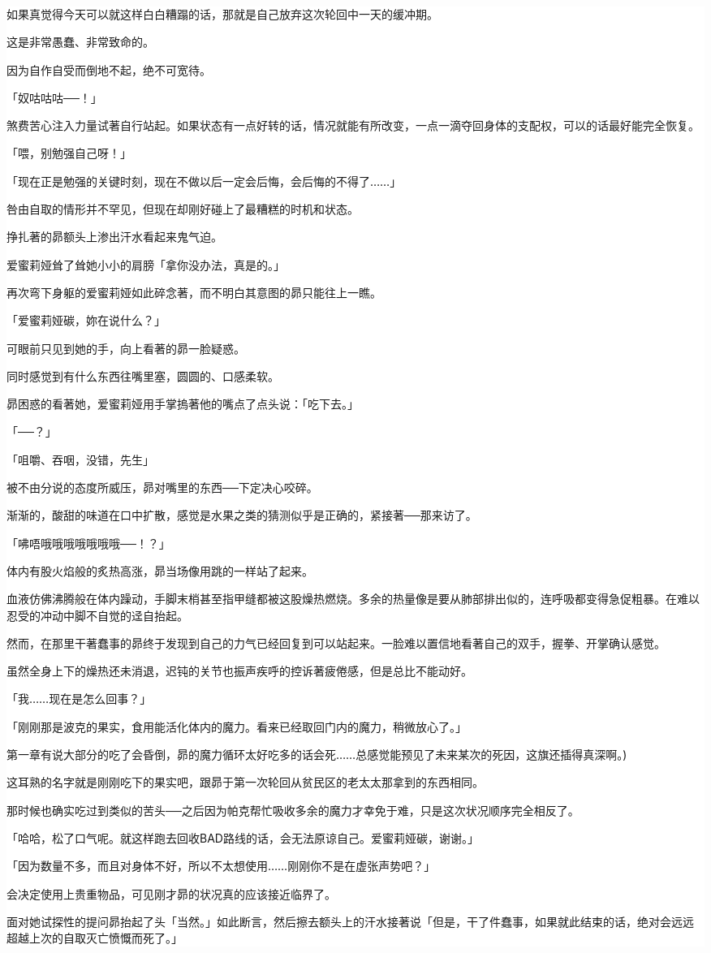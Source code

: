 如果真觉得今天可以就这样白白糟蹋的话，那就是自己放弃这次轮回中一天的缓冲期。

这是非常愚蠢、非常致命的。

因为自作自受而倒地不起，绝不可宽待。

「奴咕咕咕──！」

煞费苦心注入力量试著自行站起。如果状态有一点好转的话，情况就能有所改变，一点一滴夺回身体的支配权，可以的话最好能完全恢复。

「喂，别勉强自己呀！」

「现在正是勉强的关键时刻，现在不做以后一定会后悔，会后悔的不得了……」

咎由自取的情形并不罕见，但现在却刚好碰上了最糟糕的时机和状态。

挣扎著的昴额头上渗出汗水看起来鬼气迫。

爱蜜莉娅耸了耸她小小的肩膀「拿你没办法，真是的。」

再次弯下身躯的爱蜜莉娅如此碎念著，而不明白其意图的昴只能往上一瞧。

「爱蜜莉娅碳，妳在说什么？」

可眼前只见到她的手，向上看著的昴一脸疑惑。

同时感觉到有什么东西往嘴里塞，圆圆的、口感柔软。

昴困惑的看著她，爱蜜莉娅用手掌摀著他的嘴点了点头说：「吃下去。」

「──？」

「咀嚼、吞咽，没错，先生」

被不由分说的态度所威压，昴对嘴里的东西──下定决心咬碎。

渐渐的，酸甜的味道在口中扩散，感觉是水果之类的猜测似乎是正确的，紧接著──那来访了。

「咈唔哦哦哦哦哦哦哦──！？」

体内有股火焰般的炙热高涨，昴当场像用跳的一样站了起来。

血液仿佛沸腾般在体内躁动，手脚末梢甚至指甲缝都被这股燥热燃烧。多余的热量像是要从肺部排出似的，连呼吸都变得急促粗暴。在难以忍受的冲动中脚不自觉的迳自抬起。

然而，在那里干著蠢事的昴终于发现到自己的力气已经回复到可以站起来。一脸难以置信地看著自己的双手，握拳、开掌确认感觉。

虽然全身上下的燥热还未消退，迟钝的关节也振声疾呼的控诉著疲倦感，但是总比不能动好。

「我……现在是怎么回事？」

「刚刚那是波克的果实，食用能活化体内的魔力。看来已经取回门内的魔力，稍微放心了。」

第一章有说大部分的吃了会昏倒，昴的魔力循环太好吃多的话会死……总感觉能预见了未来某次的死因，这旗还插得真深啊。)

这耳熟的名字就是刚刚吃下的果实吧，跟昴于第一次轮回从贫民区的老太太那拿到的东西相同。

那时候也确实吃过到类似的苦头──之后因为帕克帮忙吸收多余的魔力才幸免于难，只是这次状况顺序完全相反了。

「哈哈，松了口气呢。就这样跑去回收BAD路线的话，会无法原谅自己。爱蜜莉娅碳，谢谢。」

「因为数量不多，而且对身体不好，所以不太想使用……刚刚你不是在虚张声势吧？」

会决定使用上贵重物品，可见刚才昴的状况真的应该接近临界了。

面对她试探性的提问昴抬起了头「当然。」如此断言，然后擦去额头上的汗水接著说「但是，干了件蠢事，如果就此结束的话，绝对会远远超越上次的自取灭亡愤慨而死了。」
